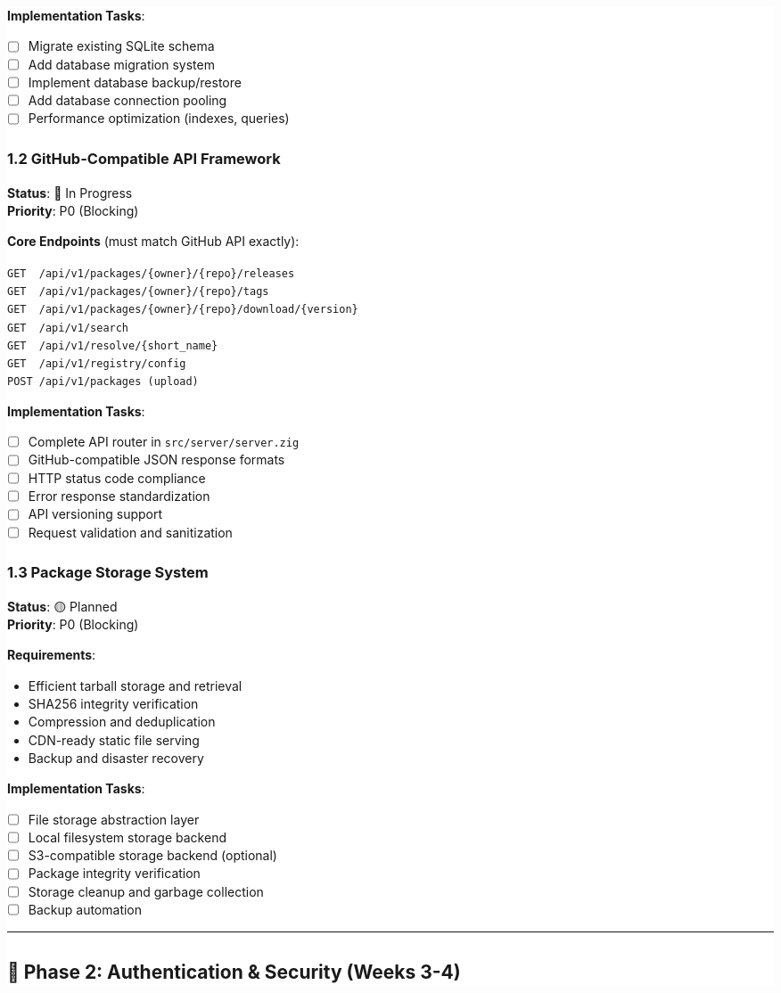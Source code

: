 **Implementation Tasks**:
- [ ] Migrate existing SQLite schema
- [ ] Add database migration system
- [ ] Implement database backup/restore
- [ ] Add database connection pooling
- [ ] Performance optimization (indexes, queries)

### **1.2 GitHub-Compatible API Framework**
**Status**: 🔄 In Progress  
**Priority**: P0 (Blocking)

**Core Endpoints** (must match GitHub API exactly):
```
GET  /api/v1/packages/{owner}/{repo}/releases
GET  /api/v1/packages/{owner}/{repo}/tags  
GET  /api/v1/packages/{owner}/{repo}/download/{version}
GET  /api/v1/search
GET  /api/v1/resolve/{short_name}
GET  /api/v1/registry/config
POST /api/v1/packages (upload)
```

**Implementation Tasks**:
- [ ] Complete API router in `src/server/server.zig`
- [ ] GitHub-compatible JSON response formats
- [ ] HTTP status code compliance
- [ ] Error response standardization
- [ ] API versioning support
- [ ] Request validation and sanitization

### **1.3 Package Storage System**
**Status**: 🟡 Planned  
**Priority**: P0 (Blocking)

**Requirements**:
- Efficient tarball storage and retrieval
- SHA256 integrity verification
- Compression and deduplication
- CDN-ready static file serving
- Backup and disaster recovery

**Implementation Tasks**:
- [ ] File storage abstraction layer
- [ ] Local filesystem storage backend
- [ ] S3-compatible storage backend (optional)
- [ ] Package integrity verification
- [ ] Storage cleanup and garbage collection
- [ ] Backup automation

---

## 🔐 **Phase 2: Authentication & Security (Weeks 3-4)**
